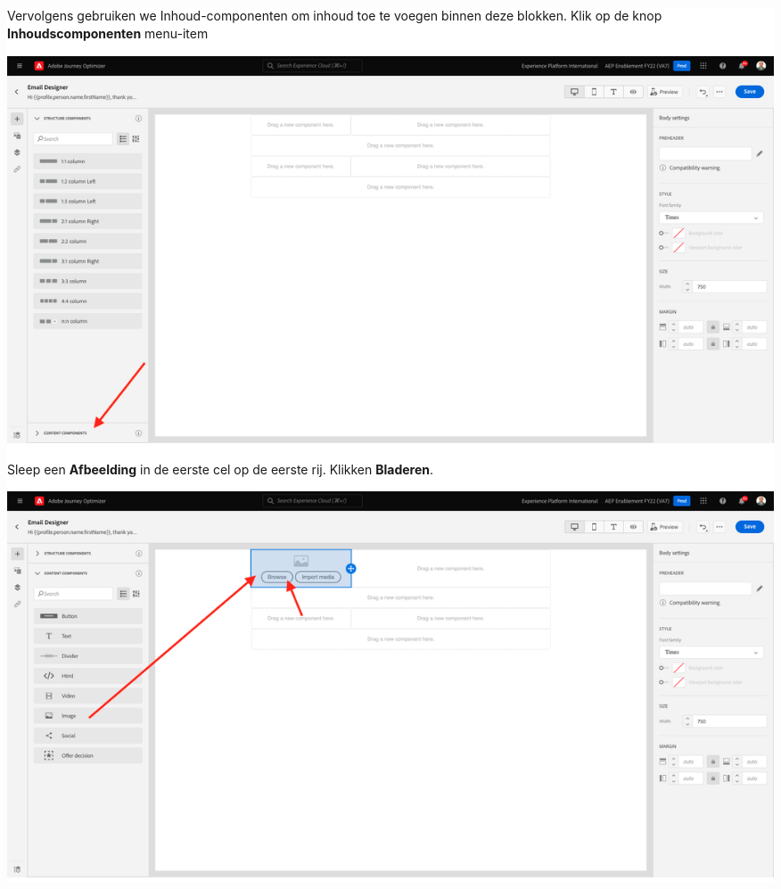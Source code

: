 Vervolgens gebruiken we Inhoud-componenten om inhoud toe te voegen binnen deze blokken. Klik op de knop **Inhoudscomponenten** menu-item

![Journey Optimizer](./images/msg18.png)

Sleep een **Afbeelding** in de eerste cel op de eerste rij. Klikken **Bladeren**.

![Journey Optimizer](./images/msg19.png)
